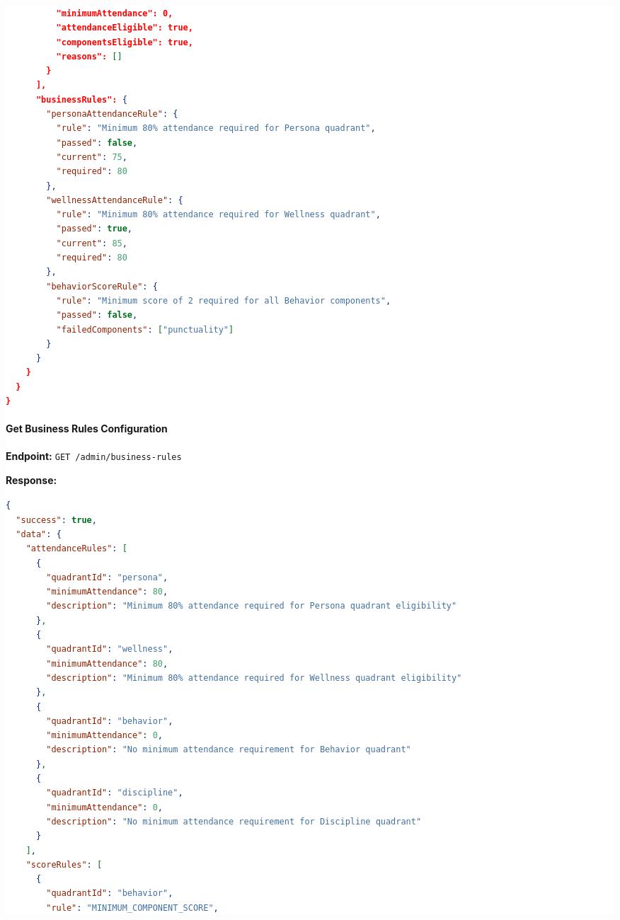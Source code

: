 ```json
          "minimumAttendance": 0,
          "attendanceEligible": true,
          "componentsEligible": true,
          "reasons": []
        }
      ],
      "businessRules": {
        "personaAttendanceRule": {
          "rule": "Minimum 80% attendance required for Persona quadrant",
          "passed": false,
          "current": 75,
          "required": 80
        },
        "wellnessAttendanceRule": {
          "rule": "Minimum 80% attendance required for Wellness quadrant",
          "passed": true,
          "current": 85,
          "required": 80
        },
        "behaviorScoreRule": {
          "rule": "Minimum score of 2 required for all Behavior components",
          "passed": false,
          "failedComponents": ["punctuality"]
        }
      }
    }
  }
}
```

#### Get Business Rules Configuration
**Endpoint:** `GET /admin/business-rules`

**Response:**
```json
{
  "success": true,
  "data": {
    "attendanceRules": [
      {
        "quadrantId": "persona",
        "minimumAttendance": 80,
        "description": "Minimum 80% attendance required for Persona quadrant eligibility"
      },
      {
        "quadrantId": "wellness",
        "minimumAttendance": 80,
        "description": "Minimum 80% attendance required for Wellness quadrant eligibility"
      },
      {
        "quadrantId": "behavior",
        "minimumAttendance": 0,
        "description": "No minimum attendance requirement for Behavior quadrant"
      },
      {
        "quadrantId": "discipline",
        "minimumAttendance": 0,
        "description": "No minimum attendance requirement for Discipline quadrant"
      }
    ],
    "scoreRules": [
      {
        "quadrantId": "behavior",
        "rule": "MINIMUM_COMPONENT_SCORE",
```